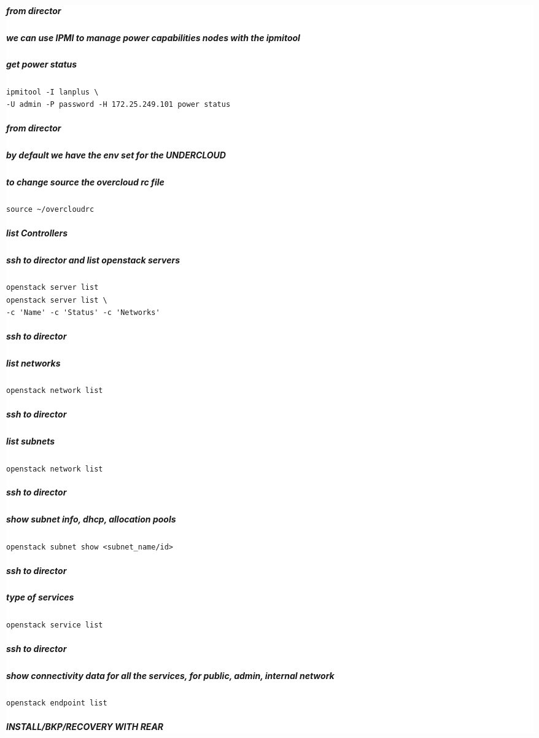 ##### from director
##### we can use IPMI to manage power capabilities nodes with the ipmitool 
##### get power status
```
ipmitool -I lanplus \
-U admin -P password -H 172.25.249.101 power status
```
##### from director
##### by default we have the env set for the UNDERCLOUD
##### to change source the overcloud rc file
```
source ~/overcloudrc
```
##### list Controllers
##### ssh to director and list openstack servers
```
openstack server list
openstack server list \
-c 'Name' -c 'Status' -c 'Networks'
```
##### ssh to director
##### list networks
```
openstack network list
```
##### ssh to director
##### list subnets
```
openstack network list
```
##### ssh to director
##### show subnet info, dhcp, allocation pools
```
openstack subnet show <subnet_name/id>
```
##### ssh to director
##### type of services 
```
openstack service list
```
##### ssh to director
##### show connectivity data for all the services, for public, admin, internal network
```
openstack endpoint list
```

##### INSTALL/BKP/RECOVERY WITH REAR
